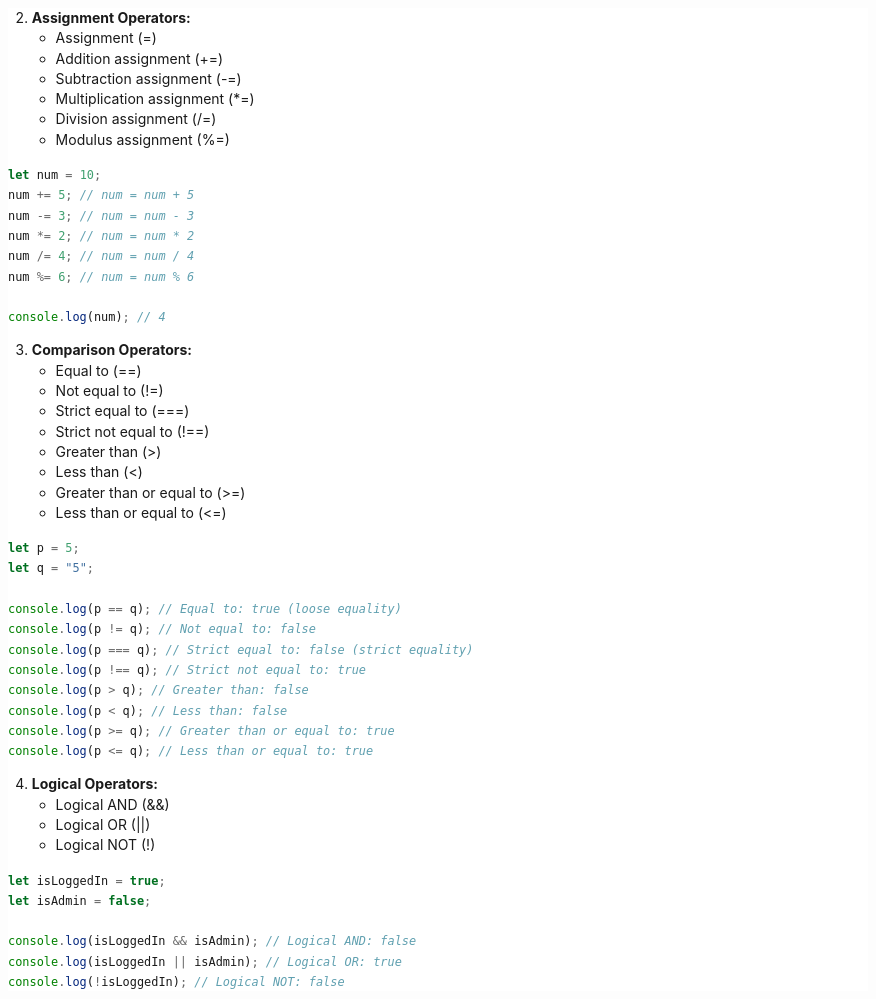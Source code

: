 2. **Assignment Operators:**
   - Assignment (=)
   - Addition assignment (+=)
   - Subtraction assignment (-=)
   - Multiplication assignment (\*=)
   - Division assignment (/=)
   - Modulus assignment (%=)

```javascript
let num = 10;
num += 5; // num = num + 5
num -= 3; // num = num - 3
num *= 2; // num = num * 2
num /= 4; // num = num / 4
num %= 6; // num = num % 6

console.log(num); // 4
```

3. **Comparison Operators:**
   - Equal to (==)
   - Not equal to (!=)
   - Strict equal to (===)
   - Strict not equal to (!==)
   - Greater than (>)
   - Less than (<)
   - Greater than or equal to (>=)
   - Less than or equal to (<=)

```javascript
let p = 5;
let q = "5";

console.log(p == q); // Equal to: true (loose equality)
console.log(p != q); // Not equal to: false
console.log(p === q); // Strict equal to: false (strict equality)
console.log(p !== q); // Strict not equal to: true
console.log(p > q); // Greater than: false
console.log(p < q); // Less than: false
console.log(p >= q); // Greater than or equal to: true
console.log(p <= q); // Less than or equal to: true
```

4. **Logical Operators:**
   - Logical AND (&&)
   - Logical OR (||)
   - Logical NOT (!)

```javascript
let isLoggedIn = true;
let isAdmin = false;

console.log(isLoggedIn && isAdmin); // Logical AND: false
console.log(isLoggedIn || isAdmin); // Logical OR: true
console.log(!isLoggedIn); // Logical NOT: false
```

